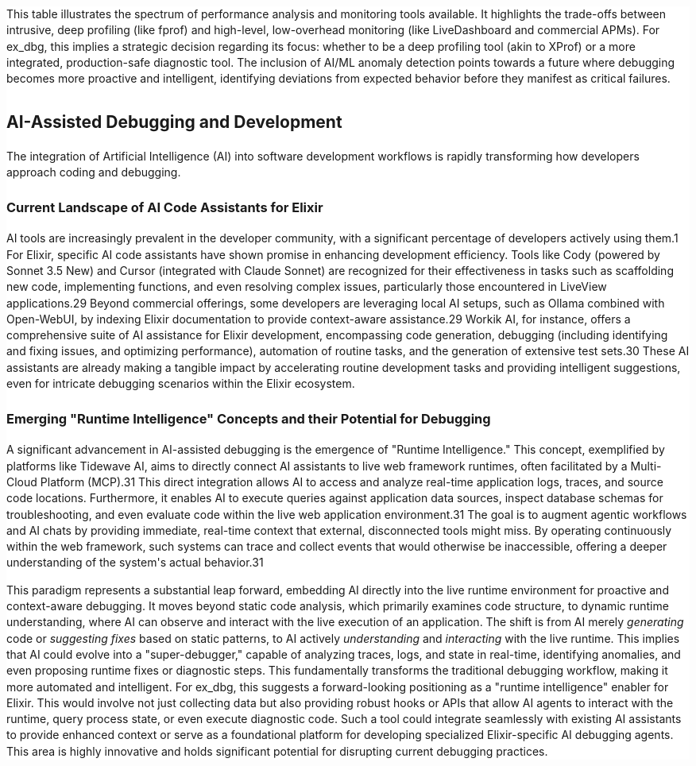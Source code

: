 This table illustrates the spectrum of performance analysis and monitoring tools available. It highlights the trade-offs between intrusive, deep profiling (like fprof) and high-level, low-overhead monitoring (like LiveDashboard and commercial APMs). For ex\_dbg, this implies a strategic decision regarding its focus: whether to be a deep profiling tool (akin to XProf) or a more integrated, production-safe diagnostic tool. The inclusion of AI/ML anomaly detection points towards a future where debugging becomes more proactive and intelligent, identifying deviations from expected behavior before they manifest as critical failures.

## **AI-Assisted Debugging and Development**

The integration of Artificial Intelligence (AI) into software development workflows is rapidly transforming how developers approach coding and debugging.

### **Current Landscape of AI Code Assistants for Elixir**

AI tools are increasingly prevalent in the developer community, with a significant percentage of developers actively using them.1 For Elixir, specific AI code assistants have shown promise in enhancing development efficiency. Tools like Cody (powered by Sonnet 3.5 New) and Cursor (integrated with Claude Sonnet) are recognized for their effectiveness in tasks such as scaffolding new code, implementing functions, and even resolving complex issues, particularly those encountered in LiveView applications.29 Beyond commercial offerings, some developers are leveraging local AI setups, such as Ollama combined with Open-WebUI, by indexing Elixir documentation to provide context-aware assistance.29 Workik AI, for instance, offers a comprehensive suite of AI assistance for Elixir development, encompassing code generation, debugging (including identifying and fixing issues, and optimizing performance), automation of routine tasks, and the generation of extensive test sets.30 These AI assistants are already making a tangible impact by accelerating routine development tasks and providing intelligent suggestions, even for intricate debugging scenarios within the Elixir ecosystem.

### **Emerging "Runtime Intelligence" Concepts and their Potential for Debugging**

A significant advancement in AI-assisted debugging is the emergence of "Runtime Intelligence." This concept, exemplified by platforms like Tidewave AI, aims to directly connect AI assistants to live web framework runtimes, often facilitated by a Multi-Cloud Platform (MCP).31 This direct integration allows AI to access and analyze real-time application logs, traces, and source code locations. Furthermore, it enables AI to execute queries against application data sources, inspect database schemas for troubleshooting, and even evaluate code within the live web application environment.31 The goal is to augment agentic workflows and AI chats by providing immediate, real-time context that external, disconnected tools might miss. By operating continuously within the web framework, such systems can trace and collect events that would otherwise be inaccessible, offering a deeper understanding of the system's actual behavior.31

This paradigm represents a substantial leap forward, embedding AI directly into the live runtime environment for proactive and context-aware debugging. It moves beyond static code analysis, which primarily examines code structure, to dynamic runtime understanding, where AI can observe and interact with the live execution of an application. The shift is from AI merely *generating* code or *suggesting fixes* based on static patterns, to AI actively *understanding* and *interacting* with the live runtime. This implies that AI could evolve into a "super-debugger," capable of analyzing traces, logs, and state in real-time, identifying anomalies, and even proposing runtime fixes or diagnostic steps. This fundamentally transforms the traditional debugging workflow, making it more automated and intelligent. For ex\_dbg, this suggests a forward-looking positioning as a "runtime intelligence" enabler for Elixir. This would involve not just collecting data but also providing robust hooks or APIs that allow AI agents to interact with the runtime, query process state, or even execute diagnostic code. Such a tool could integrate seamlessly with existing AI assistants to provide enhanced context or serve as a foundational platform for developing specialized Elixir-specific AI debugging agents. This area is highly innovative and holds significant potential for disrupting current debugging practices.
